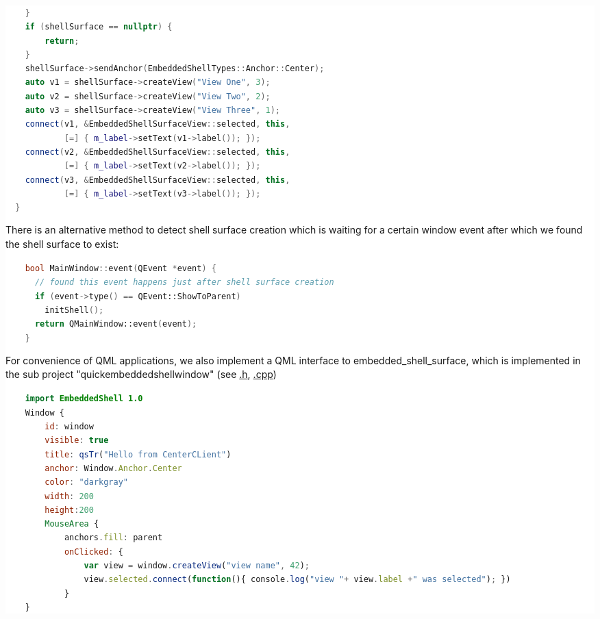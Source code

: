 ```c++
    }
    if (shellSurface == nullptr) {
        return;
    }
    shellSurface->sendAnchor(EmbeddedShellTypes::Anchor::Center);
    auto v1 = shellSurface->createView("View One", 3);
    auto v2 = shellSurface->createView("View Two", 2);
    auto v3 = shellSurface->createView("View Three", 1);
    connect(v1, &EmbeddedShellSurfaceView::selected, this,
            [=] { m_label->setText(v1->label()); });
    connect(v2, &EmbeddedShellSurfaceView::selected, this,
            [=] { m_label->setText(v2->label()); });
    connect(v3, &EmbeddedShellSurfaceView::selected, this,
            [=] { m_label->setText(v3->label()); });
  }
```

There is an alternative method to detect shell surface creation which is waiting for a certain window event after which we found the shell surface to exist:

```c++
    bool MainWindow::event(QEvent *event) {
      // found this event happens just after shell surface creation
      if (event->type() == QEvent::ShowToParent)
        initShell();
      return QMainWindow::event(event);
    }

```

For convenience of QML applications, we also implement a QML interface to embedded_shell_surface, which is implemented in the sub project "quickembeddedshellwindow" (see [.h](/quickembeddedshellwindow/quickembeddedshellwindow.h), [.cpp](quickembeddedshellwindow/quickembeddedshellwindow.cpp))

```qml
    import EmbeddedShell 1.0
    Window {
        id: window
        visible: true
        title: qsTr("Hello from CenterCLient")
        anchor: Window.Anchor.Center
        color: "darkgray"
        width: 200
        height:200
        MouseArea {
            anchors.fill: parent
            onClicked: {
                var view = window.createView("view name", 42);
                view.selected.connect(function(){ console.log("view "+ view.label +" was selected"); })
            }
    }
```
